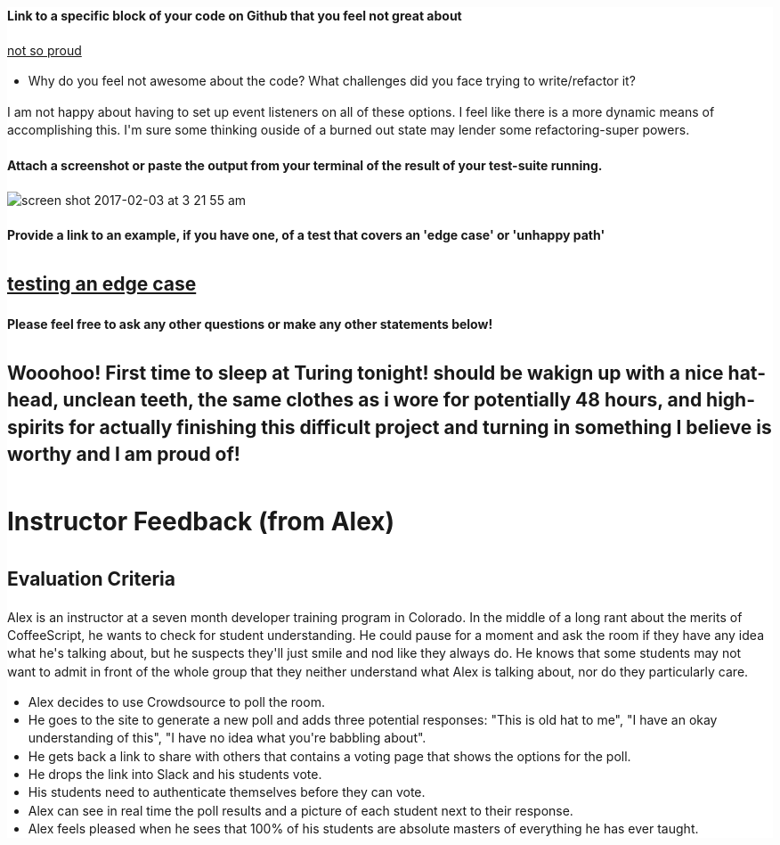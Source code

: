 #### Link to a specific block of your code on Github that you feel not great about
[not so proud](https://github.com/kswhyte/real-time/blob/master/public/vote-page/scripts/vote.js#L79)

* Why do you feel not awesome about the code? What challenges did you face trying to write/refactor it?

I am not happy about having to set up event listeners on all of these options. I feel like there is a more dynamic means of accomplishing this. I'm sure some thinking ouside of a burned out state may lender some refactoring-super powers.

#### Attach a screenshot or paste the output from your terminal of the result of your test-suite running.

<img width="619" alt="screen shot 2017-02-03 at 3 21 55 am" src="https://cloud.githubusercontent.com/assets/13802107/22587721/15dfba68-e9c0-11e6-83c0-2ac7c2d4c86b.png">

#### Provide a link to an example, if you have one, of a test that covers an 'edge case' or 'unhappy path'
[testing an edge case](https://github.com/kswhyte/real-time/blob/master/test/test.js#L6)
-----

#### Please feel free to ask any other questions or make any other statements below!
Wooohoo! First time to sleep at Turing tonight! should be wakign up with a nice hat-head, unclean teeth, the same clothes as i wore for potentially 48 hours, and high-spirits for actually finishing this difficult project and turning in something I believe is worthy and I am proud of!
-----

# Instructor Feedback (from Alex)

## Evaluation Criteria

Alex is an instructor at a seven month developer training program in Colorado. In the middle of a long rant about the merits of CoffeeScript, he wants to check for student understanding. He could pause for a moment and ask the room if they have any idea what he's talking about, but he suspects they'll just smile and nod like they always do. He knows that some students may not want to admit in front of the whole group that they neither understand what Alex is talking about, nor do they particularly care.

- Alex decides to use Crowdsource to poll the room.
- He goes to the site to generate a new poll and adds three potential responses: "This is old hat to me", "I have an okay understanding of this", "I have no idea what you're babbling about".
- He gets back a link to share with others that contains a voting page that shows the options for the poll.
- He drops the link into Slack and his students vote.
- His students need to authenticate themselves before they can vote.
- Alex can see in real time the poll results and a picture of each student next to their response.
- Alex feels pleased when he sees that 100% of his students are absolute masters of everything he has ever taught.
